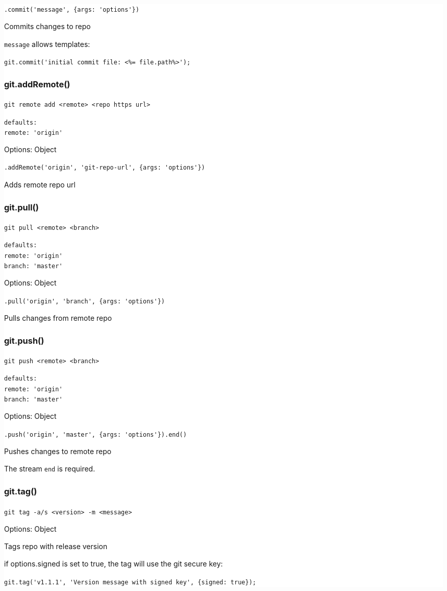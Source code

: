 `.commit('message', {args: 'options'})`

Commits changes to repo

`message` allows templates:

`git.commit('initial commit file: <%= file.path%>');`

### git.addRemote()
`git remote add <remote> <repo https url>`

    defaults:
    remote: 'origin'

Options: Object

`.addRemote('origin', 'git-repo-url', {args: 'options'})`

Adds remote repo url

### git.pull()
`git pull <remote> <branch>`

    defaults:
    remote: 'origin'
    branch: 'master'

Options: Object

`.pull('origin', 'branch', {args: 'options'})`

Pulls changes from remote repo

### git.push()
`git push <remote> <branch>`

    defaults:
    remote: 'origin'
    branch: 'master'

Options: Object

`.push('origin', 'master', {args: 'options'}).end()`

Pushes changes to remote repo

The stream `end` is required.

### git.tag()
`git tag -a/s <version> -m <message>`

Options: Object

Tags repo with release version

if options.signed is set to true, the tag will use the git secure key:

`git.tag('v1.1.1', 'Version message with signed key', {signed: true});`

